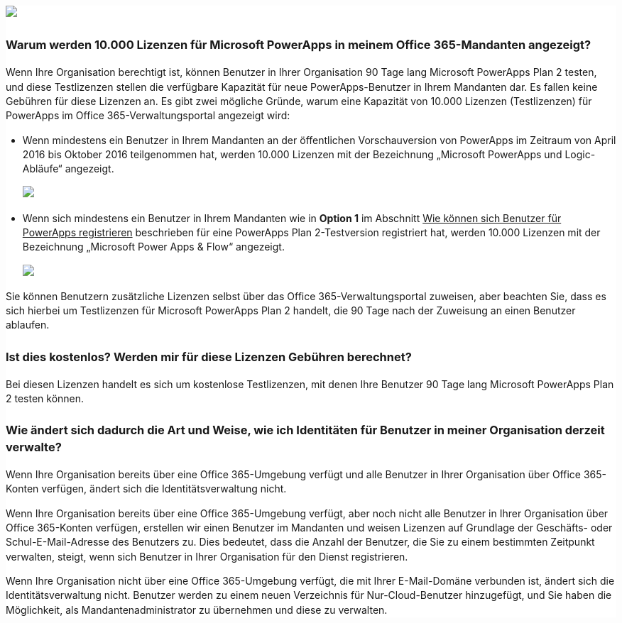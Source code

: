 ![](./media/signup-question-and-answer/data-loss-prevention-policy.png)

### <a name="why-did-10000-licenses-for-microsoft-powerapps-show-up-in-my-office-365-tenant"></a>Warum werden 10.000 Lizenzen für Microsoft PowerApps in meinem Office 365-Mandanten angezeigt?
Wenn Ihre Organisation berechtigt ist, können Benutzer in Ihrer Organisation 90 Tage lang Microsoft PowerApps Plan 2 testen, und diese Testlizenzen stellen die verfügbare Kapazität für neue PowerApps-Benutzer in Ihrem Mandanten dar. Es fallen keine Gebühren für diese Lizenzen an. Es gibt zwei mögliche Gründe, warum eine Kapazität von 10.000 Lizenzen (Testlizenzen) für PowerApps im Office 365-Verwaltungsportal angezeigt wird:

* Wenn mindestens ein Benutzer in Ihrem Mandanten an der öffentlichen Vorschauversion von PowerApps im Zeitraum von April 2016 bis Oktober 2016 teilgenommen hat, werden 10.000 Lizenzen mit der Bezeichnung „Microsoft PowerApps und Logic-Abläufe“ angezeigt.
  
    ![](./media/signup-question-and-answer/licenses_2.png)
* Wenn sich mindestens ein Benutzer in Ihrem Mandanten wie in **Option 1** im Abschnitt [Wie können sich Benutzer für PowerApps registrieren](#how-do-users-sign-up-for-powerapps) beschrieben für eine PowerApps Plan 2-Testversion registriert hat, werden 10.000 Lizenzen mit der Bezeichnung „Microsoft Power Apps & Flow“ angezeigt.
  
    ![](./media/signup-question-and-answer/licenses_1.png)

Sie können Benutzern zusätzliche Lizenzen selbst über das Office 365-Verwaltungsportal zuweisen, aber beachten Sie, dass es sich hierbei um Testlizenzen für Microsoft PowerApps Plan 2 handelt, die 90 Tage nach der Zuweisung an einen Benutzer ablaufen.

### <a name="is-this-free-will-i-be-charged-for-these-licenses"></a>Ist dies kostenlos? Werden mir für diese Lizenzen Gebühren berechnet?
Bei diesen Lizenzen handelt es sich um kostenlose Testlizenzen, mit denen Ihre Benutzer 90 Tage lang Microsoft PowerApps Plan 2 testen können.

### <a name="how-will-this-change-the-way-i-manage-identities-for-users-in-my-organization-today"></a>Wie ändert sich dadurch die Art und Weise, wie ich Identitäten für Benutzer in meiner Organisation derzeit verwalte?
Wenn Ihre Organisation bereits über eine Office 365-Umgebung verfügt und alle Benutzer in Ihrer Organisation über Office 365-Konten verfügen, ändert sich die Identitätsverwaltung nicht.

Wenn Ihre Organisation bereits über eine Office 365-Umgebung verfügt, aber noch nicht alle Benutzer in Ihrer Organisation über Office 365-Konten verfügen, erstellen wir einen Benutzer im Mandanten und weisen Lizenzen auf Grundlage der Geschäfts- oder Schul-E-Mail-Adresse des Benutzers zu. Dies bedeutet, dass die Anzahl der Benutzer, die Sie zu einem bestimmten Zeitpunkt verwalten, steigt, wenn sich Benutzer in Ihrer Organisation für den Dienst registrieren.

Wenn Ihre Organisation nicht über eine Office 365-Umgebung verfügt, die mit Ihrer E-Mail-Domäne verbunden ist, ändert sich die Identitätsverwaltung nicht. Benutzer werden zu einem neuen Verzeichnis für Nur-Cloud-Benutzer hinzugefügt, und Sie haben die Möglichkeit, als Mandantenadministrator zu übernehmen und diese zu verwalten.
